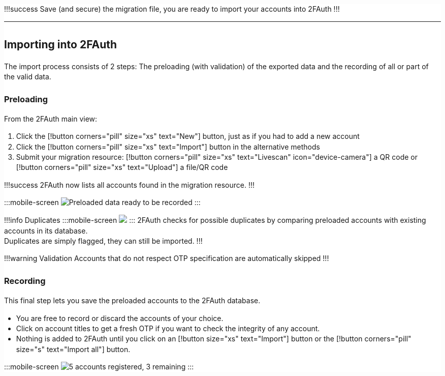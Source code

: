 !!!success
Save (and secure) the migration file, you are ready to import your accounts into 2FAuth
!!!

---

## Importing into 2FAuth

The import process consists of 2 steps: The preloading (with validation) of the exported data and the recording of all or part of the valid data.

### Preloading

From the 2FAuth main view:

1. Click the [!button corners="pill" size="xs" text="New"] button, just as if you had to add a new account
2. Click the [!button corners="pill" size="xs" text="Import"] button in the alternative methods
3. Submit your migration resource: [!button corners="pill" size="xs" text="Livescan" icon="device-camera"] a QR code or [!button corners="pill" size="xs" text="Upload"] a file/QR code

!!!success
2FAuth now lists all accounts found in the migration resource.
!!!

:::mobile-screen
![Preloaded data ready to be recorded](/static/import/import_preload.png)
:::

!!!info Duplicates
:::mobile-screen
![](/static/import/import_duplicates.png)
:::
2FAuth checks for possible duplicates by comparing preloaded accounts with existing accounts in its database.  
Duplicates are simply flagged, they can still be imported.
!!!

!!!warning Validation
Accounts that do not respect OTP specification are automatically skipped
!!!

### Recording

This final step lets you save the preloaded accounts to the 2FAuth database.

- You are free to record or discard the accounts of your choice.
- Click on account titles to get a fresh OTP if you want to check the integrity of any account.
- Nothing is added to 2FAuth until you click on an [!button size="xs" text="Import"] button or the [!button corners="pill" size="s" text="Import all"] button.

:::mobile-screen
![5 accounts registered, 3 remaining](/static/import/import_recorded.png)
:::
